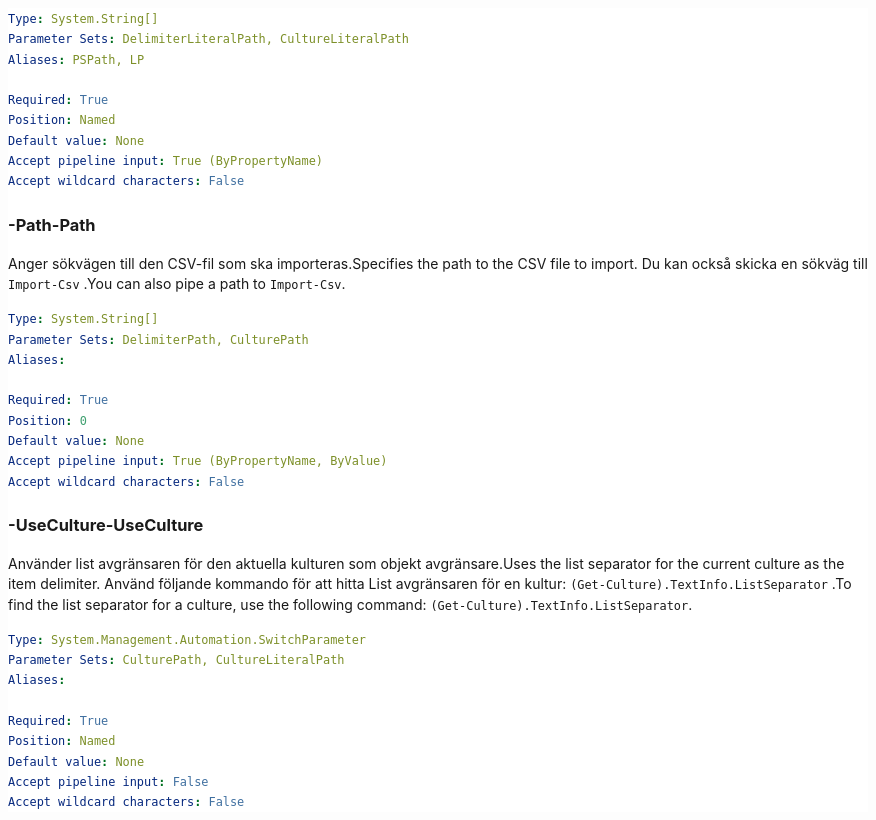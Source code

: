 ```yaml
Type: System.String[]
Parameter Sets: DelimiterLiteralPath, CultureLiteralPath
Aliases: PSPath, LP

Required: True
Position: Named
Default value: None
Accept pipeline input: True (ByPropertyName)
Accept wildcard characters: False
```

### <span data-ttu-id="7216f-212">-Path</span><span class="sxs-lookup"><span data-stu-id="7216f-212">-Path</span></span>

<span data-ttu-id="7216f-213">Anger sökvägen till den CSV-fil som ska importeras.</span><span class="sxs-lookup"><span data-stu-id="7216f-213">Specifies the path to the CSV file to import.</span></span>
<span data-ttu-id="7216f-214">Du kan också skicka en sökväg till `Import-Csv` .</span><span class="sxs-lookup"><span data-stu-id="7216f-214">You can also pipe a path to `Import-Csv`.</span></span>

```yaml
Type: System.String[]
Parameter Sets: DelimiterPath, CulturePath
Aliases:

Required: True
Position: 0
Default value: None
Accept pipeline input: True (ByPropertyName, ByValue)
Accept wildcard characters: False
```

### <span data-ttu-id="7216f-215">-UseCulture</span><span class="sxs-lookup"><span data-stu-id="7216f-215">-UseCulture</span></span>

<span data-ttu-id="7216f-216">Använder list avgränsaren för den aktuella kulturen som objekt avgränsare.</span><span class="sxs-lookup"><span data-stu-id="7216f-216">Uses the list separator for the current culture as the item delimiter.</span></span> <span data-ttu-id="7216f-217">Använd följande kommando för att hitta List avgränsaren för en kultur: `(Get-Culture).TextInfo.ListSeparator` .</span><span class="sxs-lookup"><span data-stu-id="7216f-217">To find the list separator for a culture, use the following command: `(Get-Culture).TextInfo.ListSeparator`.</span></span>

```yaml
Type: System.Management.Automation.SwitchParameter
Parameter Sets: CulturePath, CultureLiteralPath
Aliases:

Required: True
Position: Named
Default value: None
Accept pipeline input: False
Accept wildcard characters: False
```

